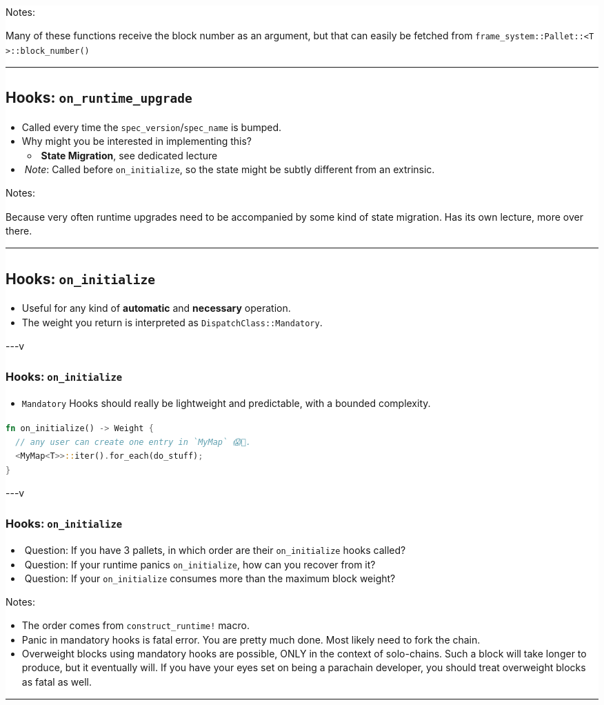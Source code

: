 Notes:

Many of these functions receive the block number as an argument, but that can easily be fetched from
`frame_system::Pallet::<T>::block_number()`

---

## Hooks: `on_runtime_upgrade`

- Called every time the `spec_version`/`spec_name` is bumped.
- Why might you be interested in implementing this?
  - &shy; **State Migration**, see dedicated lecture
- &shy; *Note*: Called before `on_initialize`, so the state might be subtly different from an extrinsic.

Notes:

Because very often runtime upgrades need to be accompanied by some kind of state migration.
Has its own lecture, more over there.

---

## Hooks: `on_initialize`

- Useful for any kind of **automatic** and **necessary** operation.
- The weight you return is interpreted as `DispatchClass::Mandatory`.

---v

### Hooks: `on_initialize`

- `Mandatory` Hooks should really be lightweight and predictable, with a bounded complexity.

```rust
fn on_initialize() -> Weight {
  // any user can create one entry in `MyMap` 😱🔫.
  <MyMap<T>>::iter().for_each(do_stuff);
}
```



---v

### Hooks: `on_initialize`

- &shy; Question: If you have 3 pallets, in which order are their `on_initialize` hooks called?
- &shy; Question: If your runtime panics `on_initialize`, how can you recover from it?
- &shy; Question: If your `on_initialize` consumes more than the maximum block weight?

Notes:

- The order comes from `construct_runtime!` macro.
- Panic in mandatory hooks is fatal error. You are pretty much done. Most likely need to fork the chain.
- Overweight blocks using mandatory hooks are possible, ONLY in the context of solo-chains. Such a
  block will take longer to produce, but it eventually will. If you have your eyes set on being a
  parachain developer, you should treat overweight blocks as fatal as well.

---